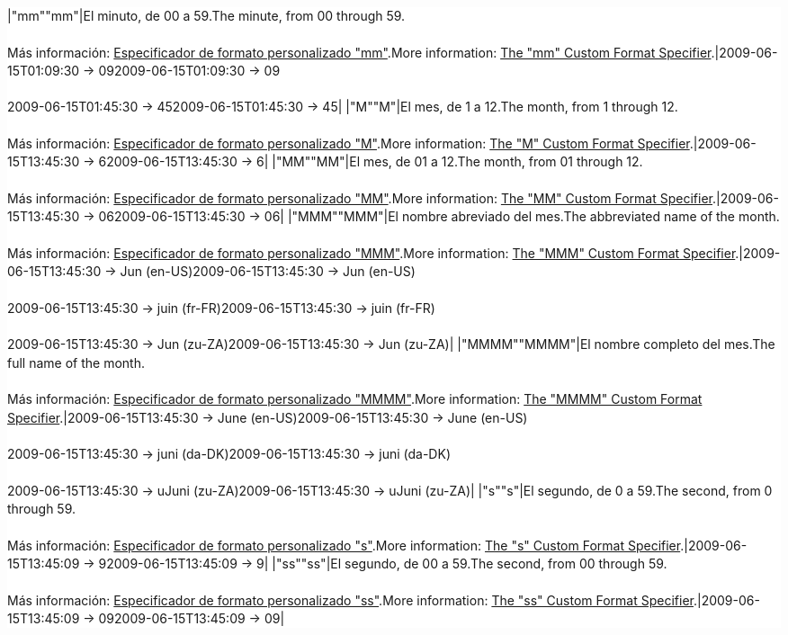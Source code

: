|<span data-ttu-id="d7d62-254">"mm"</span><span class="sxs-lookup"><span data-stu-id="d7d62-254">"mm"</span></span>|<span data-ttu-id="d7d62-255">El minuto, de 00 a 59.</span><span class="sxs-lookup"><span data-stu-id="d7d62-255">The minute, from 00 through 59.</span></span><br /><br /> <span data-ttu-id="d7d62-256">Más información: [Especificador de formato personalizado "mm"](#mmSpecifier).</span><span class="sxs-lookup"><span data-stu-id="d7d62-256">More information: [The "mm" Custom Format Specifier](#mmSpecifier).</span></span>|<span data-ttu-id="d7d62-257">2009-06-15T01:09:30 -> 09</span><span class="sxs-lookup"><span data-stu-id="d7d62-257">2009-06-15T01:09:30 -> 09</span></span><br /><br /> <span data-ttu-id="d7d62-258">2009-06-15T01:45:30 -> 45</span><span class="sxs-lookup"><span data-stu-id="d7d62-258">2009-06-15T01:45:30 -> 45</span></span>|
|<span data-ttu-id="d7d62-259">"M"</span><span class="sxs-lookup"><span data-stu-id="d7d62-259">"M"</span></span>|<span data-ttu-id="d7d62-260">El mes, de 1 a 12.</span><span class="sxs-lookup"><span data-stu-id="d7d62-260">The month, from 1 through 12.</span></span><br /><br /> <span data-ttu-id="d7d62-261">Más información: [Especificador de formato personalizado "M"](#M_Specifier).</span><span class="sxs-lookup"><span data-stu-id="d7d62-261">More information: [The "M" Custom Format Specifier](#M_Specifier).</span></span>|<span data-ttu-id="d7d62-262">2009-06-15T13:45:30 -> 6</span><span class="sxs-lookup"><span data-stu-id="d7d62-262">2009-06-15T13:45:30 -> 6</span></span>|
|<span data-ttu-id="d7d62-263">"MM"</span><span class="sxs-lookup"><span data-stu-id="d7d62-263">"MM"</span></span>|<span data-ttu-id="d7d62-264">El mes, de 01 a 12.</span><span class="sxs-lookup"><span data-stu-id="d7d62-264">The month, from 01 through 12.</span></span><br /><br /> <span data-ttu-id="d7d62-265">Más información: [Especificador de formato personalizado "MM"](#MM_Specifier).</span><span class="sxs-lookup"><span data-stu-id="d7d62-265">More information: [The "MM" Custom Format Specifier](#MM_Specifier).</span></span>|<span data-ttu-id="d7d62-266">2009-06-15T13:45:30 -> 06</span><span class="sxs-lookup"><span data-stu-id="d7d62-266">2009-06-15T13:45:30 -> 06</span></span>|
|<span data-ttu-id="d7d62-267">"MMM"</span><span class="sxs-lookup"><span data-stu-id="d7d62-267">"MMM"</span></span>|<span data-ttu-id="d7d62-268">El nombre abreviado del mes.</span><span class="sxs-lookup"><span data-stu-id="d7d62-268">The abbreviated name of the month.</span></span><br /><br /> <span data-ttu-id="d7d62-269">Más información: [Especificador de formato personalizado "MMM"](#MMM_Specifier).</span><span class="sxs-lookup"><span data-stu-id="d7d62-269">More information: [The "MMM" Custom Format Specifier](#MMM_Specifier).</span></span>|<span data-ttu-id="d7d62-270">2009-06-15T13:45:30 -> Jun (en-US)</span><span class="sxs-lookup"><span data-stu-id="d7d62-270">2009-06-15T13:45:30 -> Jun (en-US)</span></span><br /><br /> <span data-ttu-id="d7d62-271">2009-06-15T13:45:30 -> juin (fr-FR)</span><span class="sxs-lookup"><span data-stu-id="d7d62-271">2009-06-15T13:45:30 -> juin (fr-FR)</span></span><br /><br /> <span data-ttu-id="d7d62-272">2009-06-15T13:45:30 -> Jun (zu-ZA)</span><span class="sxs-lookup"><span data-stu-id="d7d62-272">2009-06-15T13:45:30 -> Jun (zu-ZA)</span></span>|
|<span data-ttu-id="d7d62-273">"MMMM"</span><span class="sxs-lookup"><span data-stu-id="d7d62-273">"MMMM"</span></span>|<span data-ttu-id="d7d62-274">El nombre completo del mes.</span><span class="sxs-lookup"><span data-stu-id="d7d62-274">The full name of the month.</span></span><br /><br /> <span data-ttu-id="d7d62-275">Más información: [Especificador de formato personalizado "MMMM"](#MMMM_Specifier).</span><span class="sxs-lookup"><span data-stu-id="d7d62-275">More information: [The "MMMM" Custom Format Specifier](#MMMM_Specifier).</span></span>|<span data-ttu-id="d7d62-276">2009-06-15T13:45:30 -> June (en-US)</span><span class="sxs-lookup"><span data-stu-id="d7d62-276">2009-06-15T13:45:30 -> June (en-US)</span></span><br /><br /> <span data-ttu-id="d7d62-277">2009-06-15T13:45:30 -> juni (da-DK)</span><span class="sxs-lookup"><span data-stu-id="d7d62-277">2009-06-15T13:45:30 -> juni (da-DK)</span></span><br /><br /> <span data-ttu-id="d7d62-278">2009-06-15T13:45:30 -> uJuni (zu-ZA)</span><span class="sxs-lookup"><span data-stu-id="d7d62-278">2009-06-15T13:45:30 -> uJuni (zu-ZA)</span></span>|
|<span data-ttu-id="d7d62-279">"s"</span><span class="sxs-lookup"><span data-stu-id="d7d62-279">"s"</span></span>|<span data-ttu-id="d7d62-280">El segundo, de 0 a 59.</span><span class="sxs-lookup"><span data-stu-id="d7d62-280">The second, from 0 through 59.</span></span><br /><br /> <span data-ttu-id="d7d62-281">Más información: [Especificador de formato personalizado "s"](#sSpecifier).</span><span class="sxs-lookup"><span data-stu-id="d7d62-281">More information: [The "s" Custom Format Specifier](#sSpecifier).</span></span>|<span data-ttu-id="d7d62-282">2009-06-15T13:45:09 -> 9</span><span class="sxs-lookup"><span data-stu-id="d7d62-282">2009-06-15T13:45:09 -> 9</span></span>|
|<span data-ttu-id="d7d62-283">"ss"</span><span class="sxs-lookup"><span data-stu-id="d7d62-283">"ss"</span></span>|<span data-ttu-id="d7d62-284">El segundo, de 00 a 59.</span><span class="sxs-lookup"><span data-stu-id="d7d62-284">The second, from 00 through 59.</span></span><br /><br /> <span data-ttu-id="d7d62-285">Más información: [Especificador de formato personalizado "ss"](#ssSpecifier).</span><span class="sxs-lookup"><span data-stu-id="d7d62-285">More information: [The "ss" Custom Format Specifier](#ssSpecifier).</span></span>|<span data-ttu-id="d7d62-286">2009-06-15T13:45:09 -> 09</span><span class="sxs-lookup"><span data-stu-id="d7d62-286">2009-06-15T13:45:09 -> 09</span></span>|